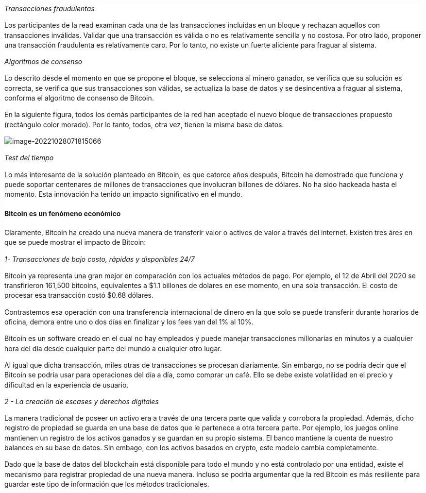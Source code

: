 _Transacciones fraudulentas_

Los participantes de la read examinan cada una de las transacciones incluidas en un bloque y rechazan aquellos con transacciones inválidas. Validar que una transacción es válida o no es relativamente sencilla y no costosa. Por otro lado, proponer una transacción fraudulenta es relativamente caro. Por lo tanto, no existe un fuerte aliciente para fraguar al sistema.

_Algoritmos de consenso_

Lo descrito desde el momento en que se propone el bloque, se selecciona al minero ganador, se verifica que su solución es correcta, se verifica que sus transacciones son válidas, se actualiza la base de datos y se desincentiva a fraguar al sistema, conforma el algoritmo de consenso de Bitcoin.

En la siguiente figura, todos los demás participantes de la red han aceptado el nuevo bloque de transacciones propuesto (rectángulo color morado). Por lo tanto, todos, otra vez, tienen la misma base de datos.

![image-20221028071815066](https://user-images.githubusercontent.com/3300958/198770530-b3c72f77-5ed7-432f-a249-c3f2bf51d126.png)

_Test del tiempo_

Lo más interesante de la solución planteado en Bitcoin, es que catorce años después, Bitcoin ha demostrado que funciona y puede soportar centenares de millones de transacciones que involucran billones de dólares. No ha sido hackeada hasta el momento. Esta innovación ha tenido un impacto significativo en el mundo.

#### Bitcoin es un fenómeno económico

Claramente, Bitcoin ha creado una nueva manera de transferir valor o activos de valor a través del internet. Existen tres áres en que se puede mostrar el impacto de Bitcoin:

_1- Transacciones de bajo costo, rápidas y disponibles 24/7_

Bitcoin ya representa una gran mejor en comparación con los actuales métodos de pago. Por ejemplo, el 12 de Abril del 2020 se transfirieron 161,500 bitcoins, equivalentes a $1.1 billones de dolares en ese momento, en una sola transacción. El costo de procesar esa transacción costó $0.68 dólares.

Contrastemos esa operación con una transferencia internacional de dinero en la que solo se puede transferir durante horarios de oficina, demora entre uno o dos días en finalizar y los fees van del 1% al 10%.

Bitcoin es un software creado en el cual no hay empleados y puede manejar transacciones millonarias en minutos y a cualquier hora del día desde cualquier parte del mundo a cualquier otro lugar.

Al igual que dicha transacción, miles otras de transacciones se procesan diariamente. Sin embargo, no se podría decir que el Bitcoin se podría usar para operaciones del día a día, como comprar un café. Ello se debe existe volatilidad en el precio y dificultad en la experiencia de usuario.

_2 - La creación de escases y derechos digitales_

La manera tradicional de poseer un activo era a través de una tercera parte que valida y corrobora la propiedad. Además, dicho registro de propiedad se guarda en una base de datos que le partenece a otra tercera parte. Por ejemplo, los juegos online mantienen un registro de los activos ganados y se guardan en su propio sistema. El banco mantiene la cuenta de nuestro balances en su base de datos. Sin embago, con los activos basados en crypto, este modelo cambia completamente.

Dado que la base de datos del blockchain está disponible para todo el mundo y no está controlado por una entidad, existe el mecanismo para registrar propiedad de una nueva manera. Incluso se podría argumentar que la red Bitcoin es más resiliente para guardar este tipo de información que los métodos tradicionales.
